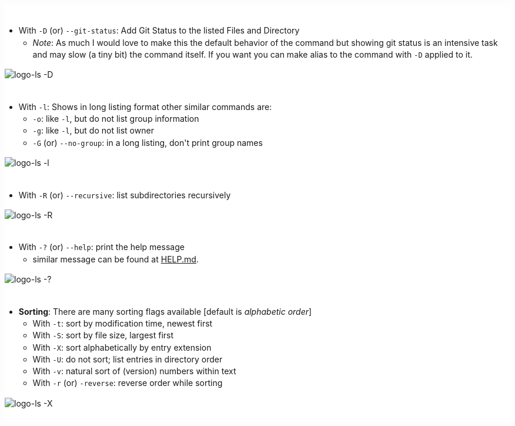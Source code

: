 </div><br>

- With `-D` (or) `--git-status`: Add Git Status to the listed Files and Directory
  - *Note*: As much I would love to make this the default behavior of the command but showing git status is an intensive task and may slow (a tiny bit) the command itself. If you want you can make alias to the command with `-D` applied to it.

<div>
  <span align="center">
  <img alt="logo-ls -D" title="logo-ls -D" src="/.github/images/ls-D.png">
    </span>
</div><br>

- With `-l`: Shows in long listing format
  other similar commands are:
  - `-o`: like `-l`, but do not list group information
  - `-g`: like `-l`, but do not list owner
  - `-G` (or) `--no-group`: in a long listing, don't print group names

<div>
  <span align="center">
  <img alt="logo-ls -l" title="logo-ls -l" src="/.github/images/ls-l.png">
    </span>
</div><br>

- With `-R` (or) `--recursive`: list subdirectories recursively

<div>
  <span align="center">
  <img alt="logo-ls -R" title="logo-ls -R" src="/.github/images/ls-R.png">
    </span>
</div><br>

- With `-?` (or) `--help`: print the help message
  - similar message can be found at [HELP.md](/HELP.md).

<div>
  <span align="center">
  <img alt="logo-ls -?" title="logo-ls -?" src="/.github/images/ls-h.png">
    </span>
</div><br>

- **Sorting**: There are many sorting flags available [default is *alphabetic order*]
  - With `-t`: sort by modification time, newest first
  - With `-S`: sort by file size, largest first
  - With `-X`: sort alphabetically by entry extension
  - With `-U`: do not sort; list entries in directory order
  - With `-v`: natural sort of (version) numbers within text
  - With `-r` (or) `-reverse`: reverse order while sorting

<div>
  <span align="center">
  <img alt="logo-ls -X" title="logo-ls -X" src="/.github/images/ls-X.png">
    </span>
</div><br>
